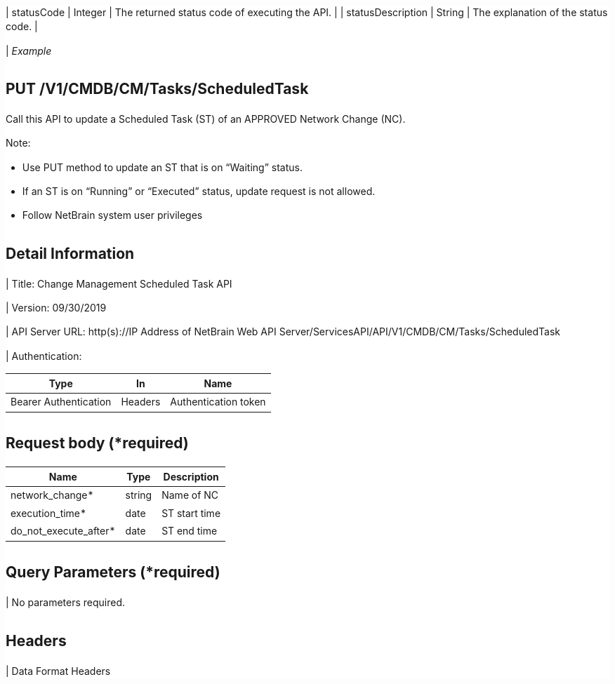 | statusCode            | Integer  | The returned status code of executing the API. |
| statusDescription     | String   | The explanation of the status code.            |

\| *Example*

PUT /V1/CMDB/CM/Tasks/ScheduledTask
-----------------------------------

Call this API to update a Scheduled Task (ST) of an APPROVED Network Change
(NC).

Note:

-   Use PUT method to update an ST that is on “Waiting” status.

-   If an ST is on “Running” or “Executed” status, update request is not
    allowed.

-   Follow NetBrain system user privileges

Detail Information
------------------

\| Title: Change Management Scheduled Task API

\| Version: 09/30/2019

\| API Server URL: http(s)://IP Address of NetBrain Web API
Server/ServicesAPI/API/V1/CMDB/CM/Tasks/ScheduledTask

\| Authentication:

| **Type**              | **In**  | **Name**             |
|-----------------------|---------|----------------------|
| Bearer Authentication | Headers | Authentication token |

Request body (\*required)
-------------------------

| **Name**               | **Type** | **Description** |
|------------------------|----------|-----------------|
| network_change\*       | string   | Name of NC      |
| execution_time\*       | date     | ST start time   |
| do_not_execute_after\* | date     | ST end time     |

Query Parameters (\*required)
-----------------------------

\| No parameters required.

Headers
-------

\| Data Format Headers
